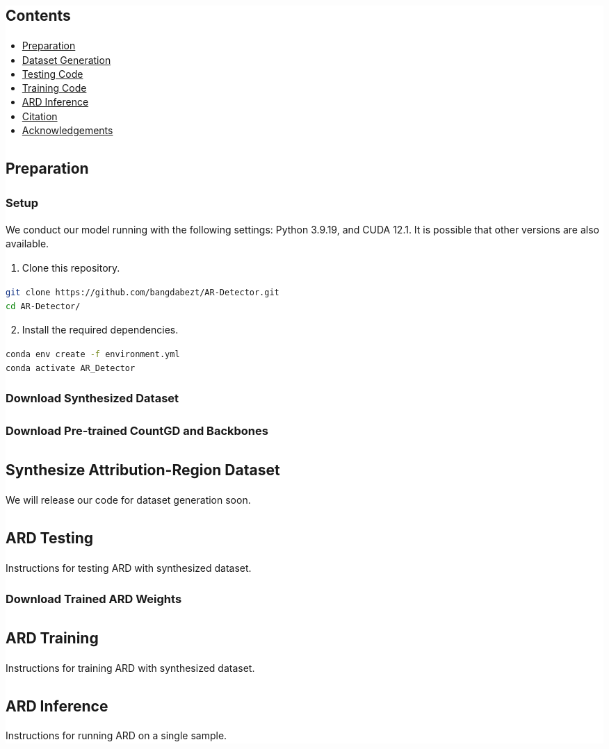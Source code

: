 ## Contents
* [Preparation](#preparation)
* [Dataset Generation](#synthesize-attribution-region-dataset)
* [Testing Code](#ard-testing)
* [Training Code](#ard-training)
* [ARD Inference](#ard-inference)
* [Citation](#citation)
* [Acknowledgements](#acknowledgements)

## Preparation

### Setup

We conduct our model running with the following settings: Python 3.9.19, and CUDA 12.1. It is possible that other versions are also available.

1. Clone this repository.

```bash
git clone https://github.com/bangdabezt/AR-Detector.git 
cd AR-Detector/
```

2. Install the required dependencies.

```bash
conda env create -f environment.yml
conda activate AR_Detector
```

### Download Synthesized Dataset

### Download Pre-trained CountGD and Backbones

## Synthesize Attribution-Region Dataset

We will release our code for dataset generation soon.

## ARD Testing

Instructions for testing ARD with synthesized dataset.

### Download Trained ARD Weights

## ARD Training

Instructions for training ARD with synthesized dataset.

## ARD Inference

Instructions for running ARD on a single sample.
